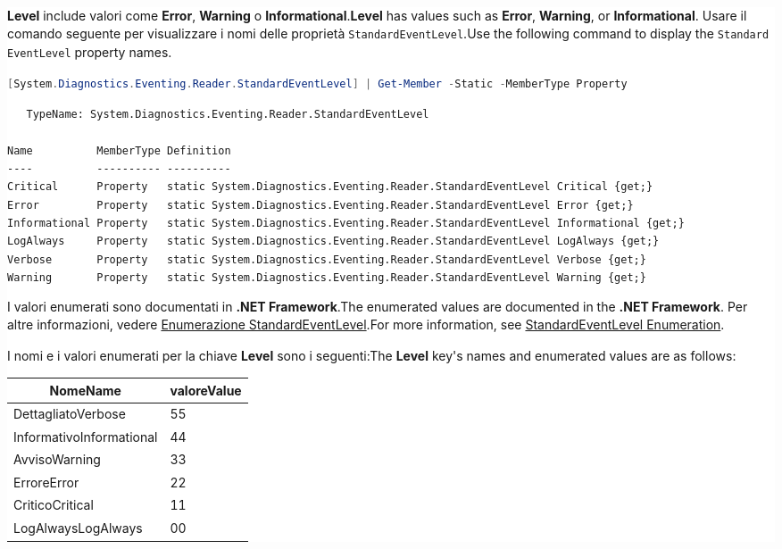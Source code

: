 <span data-ttu-id="f8f3e-216">**Level** include valori come **Error**, **Warning** o **Informational**.</span><span class="sxs-lookup"><span data-stu-id="f8f3e-216">**Level** has values such as **Error**, **Warning**, or **Informational**.</span></span> <span data-ttu-id="f8f3e-217">Usare il comando seguente per visualizzare i nomi delle proprietà `StandardEventLevel`.</span><span class="sxs-lookup"><span data-stu-id="f8f3e-217">Use the following command to display the `StandardEventLevel` property names.</span></span>

```powershell
[System.Diagnostics.Eventing.Reader.StandardEventLevel] | Get-Member -Static -MemberType Property
```

```Output
   TypeName: System.Diagnostics.Eventing.Reader.StandardEventLevel

Name          MemberType Definition
----          ---------- ----------
Critical      Property   static System.Diagnostics.Eventing.Reader.StandardEventLevel Critical {get;}
Error         Property   static System.Diagnostics.Eventing.Reader.StandardEventLevel Error {get;}
Informational Property   static System.Diagnostics.Eventing.Reader.StandardEventLevel Informational {get;}
LogAlways     Property   static System.Diagnostics.Eventing.Reader.StandardEventLevel LogAlways {get;}
Verbose       Property   static System.Diagnostics.Eventing.Reader.StandardEventLevel Verbose {get;}
Warning       Property   static System.Diagnostics.Eventing.Reader.StandardEventLevel Warning {get;}
```

<span data-ttu-id="f8f3e-218">I valori enumerati sono documentati in **.NET Framework**.</span><span class="sxs-lookup"><span data-stu-id="f8f3e-218">The enumerated values are documented in the **.NET Framework**.</span></span> <span data-ttu-id="f8f3e-219">Per altre informazioni, vedere [Enumerazione StandardEventLevel](/dotnet/api/system.diagnostics.eventing.reader.standardeventlevel?redirectedfrom=MSDN&view=netframework-4.7.2).</span><span class="sxs-lookup"><span data-stu-id="f8f3e-219">For more information, see [StandardEventLevel Enumeration](/dotnet/api/system.diagnostics.eventing.reader.standardeventlevel?redirectedfrom=MSDN&view=netframework-4.7.2).</span></span>

<span data-ttu-id="f8f3e-220">I nomi e i valori enumerati per la chiave **Level** sono i seguenti:</span><span class="sxs-lookup"><span data-stu-id="f8f3e-220">The **Level** key's names and enumerated values are as follows:</span></span>

| <span data-ttu-id="f8f3e-221">Nome</span><span class="sxs-lookup"><span data-stu-id="f8f3e-221">Name</span></span>           | <span data-ttu-id="f8f3e-222">valore</span><span class="sxs-lookup"><span data-stu-id="f8f3e-222">Value</span></span> |
| -------------- | ----- |
| <span data-ttu-id="f8f3e-223">Dettagliato</span><span class="sxs-lookup"><span data-stu-id="f8f3e-223">Verbose</span></span>        |   <span data-ttu-id="f8f3e-224">5</span><span class="sxs-lookup"><span data-stu-id="f8f3e-224">5</span></span>   |
| <span data-ttu-id="f8f3e-225">Informativo</span><span class="sxs-lookup"><span data-stu-id="f8f3e-225">Informational</span></span>  |   <span data-ttu-id="f8f3e-226">4</span><span class="sxs-lookup"><span data-stu-id="f8f3e-226">4</span></span>   |
| <span data-ttu-id="f8f3e-227">Avviso</span><span class="sxs-lookup"><span data-stu-id="f8f3e-227">Warning</span></span>        |   <span data-ttu-id="f8f3e-228">3</span><span class="sxs-lookup"><span data-stu-id="f8f3e-228">3</span></span>   |
| <span data-ttu-id="f8f3e-229">Errore</span><span class="sxs-lookup"><span data-stu-id="f8f3e-229">Error</span></span>          |   <span data-ttu-id="f8f3e-230">2</span><span class="sxs-lookup"><span data-stu-id="f8f3e-230">2</span></span>   |
| <span data-ttu-id="f8f3e-231">Critico</span><span class="sxs-lookup"><span data-stu-id="f8f3e-231">Critical</span></span>       |   <span data-ttu-id="f8f3e-232">1</span><span class="sxs-lookup"><span data-stu-id="f8f3e-232">1</span></span>   |
| <span data-ttu-id="f8f3e-233">LogAlways</span><span class="sxs-lookup"><span data-stu-id="f8f3e-233">LogAlways</span></span>      |   <span data-ttu-id="f8f3e-234">0</span><span class="sxs-lookup"><span data-stu-id="f8f3e-234">0</span></span>   |
